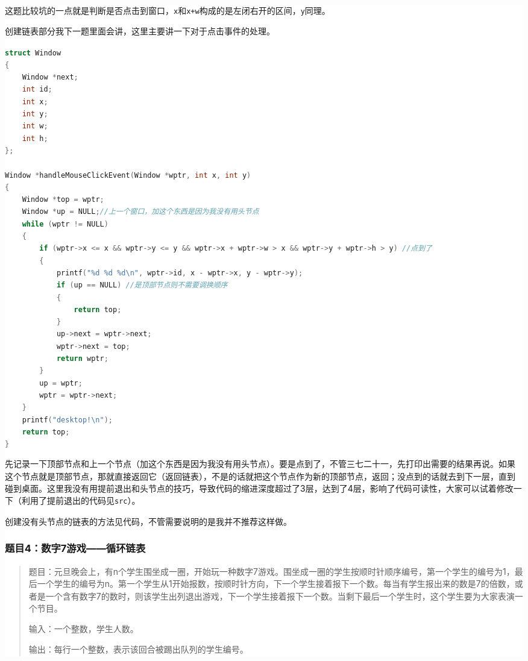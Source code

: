 这题比较坑的一点就是判断是否点击到窗口，`x`和`x+w`构成的是左闭右开的区间，`y`同理。

创建链表部分我下一题里面会讲，这里主要讲一下对于点击事件的处理。

```c++
struct Window
{
    Window *next;
    int id;
    int x;
    int y;
    int w;
    int h;
};

Window *handleMouseClickEvent(Window *wptr, int x, int y)
{
    Window *top = wptr;
    Window *up = NULL;//上一个窗口，加这个东西是因为我没有用头节点
    while (wptr != NULL)
    {
        if (wptr->x <= x && wptr->y <= y && wptr->x + wptr->w > x && wptr->y + wptr->h > y) //点到了
        {
            printf("%d %d %d\n", wptr->id, x - wptr->x, y - wptr->y);
            if (up == NULL) //是顶部节点则不需要调换顺序
            {
                return top;
            }
            up->next = wptr->next;
            wptr->next = top;
            return wptr;
        }
        up = wptr;
        wptr = wptr->next;
    }
    printf("desktop!\n");
    return top;
}
```

先记录一下顶部节点和上一个节点（加这个东西是因为我没有用头节点）。要是点到了，不管三七二十一，先打印出需要的结果再说。如果这个节点就是顶部节点，那就直接返回它（返回链表），不是的话就把这个节点作为新的顶部节点，返回；没点到的话就去到下一层，直到碰到桌面。这里我没有用提前退出和头节点的技巧，导致代码的缩进深度超过了3层，达到了4层，影响了代码可读性，大家可以试着修改一下（利用了提前退出的代码见`src`）。

创建没有头节点的链表的方法见代码，不管需要说明的是我并不推荐这样做。

### 题目4：数字7游戏——循环链表

> 题目：元旦晚会上，有n个学生围坐成一圈，开始玩一种数字7游戏。围坐成一圈的学生按顺时针顺序编号，第一个学生的编号为1，最后一个学生的编号为n。第一个学生从1开始报数，按顺时针方向，下一个学生接着报下一个数。每当有学生报出来的数是7的倍数，或者是一个含有数字7的数时，则该学生出列退出游戏，下一个学生接着报下一个数。当剩下最后一个学生时，这个学生要为大家表演一个节目。
>
> 输入：一个整数，学生人数。
>
> 输出：每行一个整数，表示该回合被踢出队列的学生编号。
